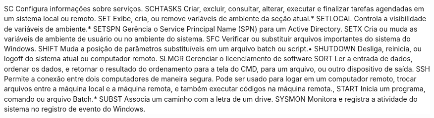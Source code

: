   </tr>
  <tr>
    <td>SC</td>
    <td>Configura informações sobre serviços.</td>
  </tr>
  <tr>
    <td>SCHTASKS</td>
    <td>Criar, excluir, consultar, alterar, executar e finalizar tarefas agendadas em um sistema local ou remoto.</td>
  </tr>
  <tr>
    <td>SET</td>
    <td>Exibe, cria, ou remove variáveis de ambiente da seção atual.*</td>
  </tr>
  <tr>
    <td>SETLOCAL</td>
    <td>Controla a visibilidade de variáveis de ambiente.*</td>
  </tr>
  <tr>
    <td>SETSPN</td>
    <td>Gerência o Service Principal Name (SPN) para um Active Directory.</td>
  </tr>
  <tr>
    <td>SETX</td>
    <td>Cria ou muda as variáveis de ambiente de usuário ou no ambiente do sistema.</td>
  </tr>
  <tr>
    <td>SFC</td>
    <td>Verificar ou substituir arquivos importantes do sistema do Windows.</td>
  </tr>
  <tr>
    <td>SHIFT</td>
    <td>Muda a posição de parâmetros substituíveis em um arquivo batch ou script.•</td>
  </tr>
  <tr>
    <td>SHUTDOWN</td>
    <td>Desliga, reinicia, ou logoff do sistema atual ou computador remoto.</td>
  </tr>
  <tr>
    <td>SLMGR</td>
    <td>Gerenciar o licenciamento de software</td>
  </tr>
  <tr>
    <td>SORT</td>
    <td>Ler a entrada de dados, ordenar os dados, e retornar o resultado do ordenamento para a tela do CMD, para um arquivo, ou outro dispositivo de saída.</td>
  </tr>
  <tr>
    <td>SSH</td>
    <td>Permite a conexão entre dois computadores de maneira segura. Pode ser usado para logar em um computador remoto, trocar arquivos entre a máquina local e a máquina remota, e também executar códigos na máquina remota.,</td>
  </tr>
  <tr>
    <td>START</td>
    <td>Inicia um programa, comando ou arquivo Batch.*</td>
  </tr>
  <tr>
    <td>SUBST</td>
    <td>Associa um caminho com a letra de um drive.</td>
  </tr>
  <tr>
    <td>SYSMON</td>
    <td>Monitora e registra a atividade do sistema no registro de evento do Windows.</td>